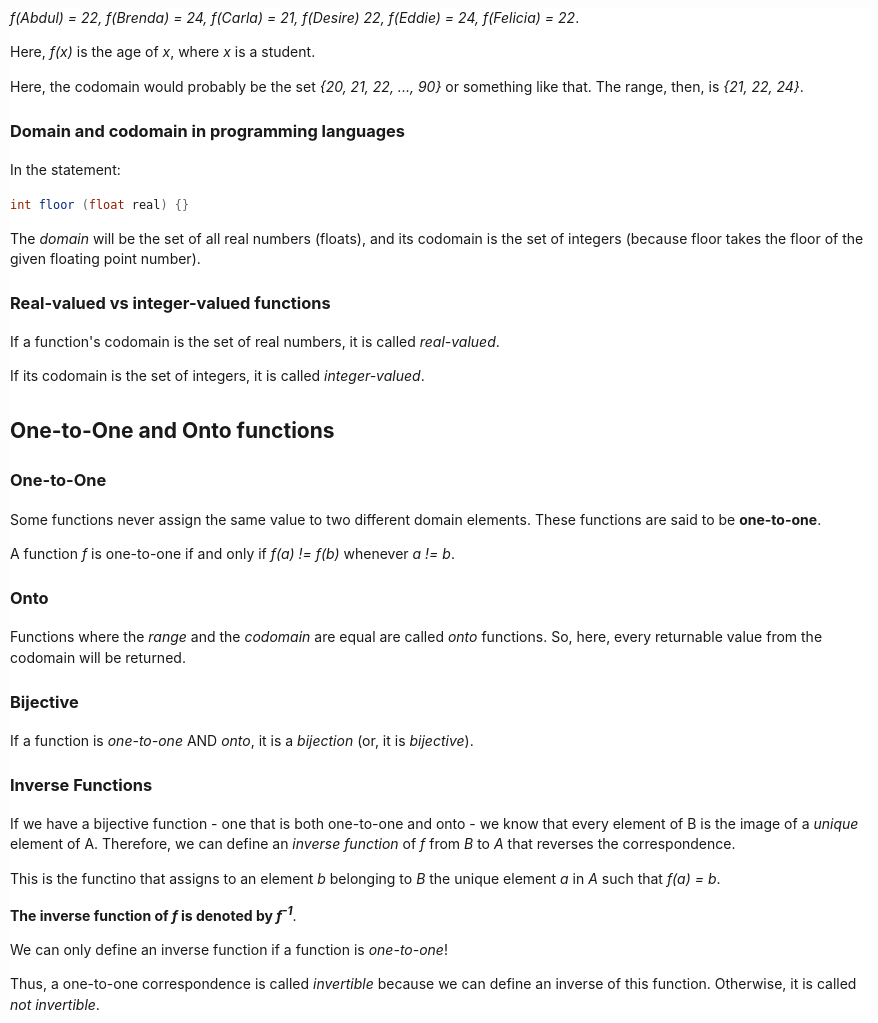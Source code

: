 *f(Abdul) = 22, f(Brenda) = 24, f(Carla) = 21, f(Desire) 22, f(Eddie) = 24, f(Felicia) = 22*.

Here, *f(x)* is the age of *x*, where *x* is a student.

Here, the codomain would probably be the set *{20, 21, 22, ..., 90}* or something like that. The range, then, is *{21, 22, 24}*.

### Domain and codomain in programming languages

In the statement:

```java
int floor (float real) {}
```

The *domain* will be the set of all real numbers (floats), and its codomain is the set of integers (because floor takes the floor of the given floating point number).

### Real-valued vs integer-valued functions

If a function's codomain is the set of real numbers, it is called *real-valued*.

If its codomain is the set of integers, it is called *integer-valued*.

## One-to-One and Onto functions

### One-to-One

Some functions never assign the same value to two different domain elements. These functions are said to be **one-to-one**.

A function *f* is one-to-one if and only if *f(a) != f(b)* whenever *a != b*.

### Onto

Functions where the *range* and the *codomain* are equal are called *onto* functions. So, here, every returnable value from the codomain will be returned.

### Bijective

If a function is *one-to-one* AND *onto*, it is a *bijection* (or, it is *bijective*).

### Inverse Functions

If we have a bijective function - one that is both one-to-one and onto - we know that every element of B is the image of a *unique* element of A. Therefore, we can define an *inverse function* of *f* from *B* to *A* that reverses the correspondence.

This is the functino that assigns to an element *b* belonging to *B* the unique element *a* in *A* such that *f(a) = b*.

**The inverse function of *f* is denoted by *f<sup>-1</sup>***.

We can only define an inverse function if a function is *one-to-one*!

Thus, a one-to-one correspondence is called *invertible* because we can define an inverse of this function. Otherwise, it is called *not invertible*.
